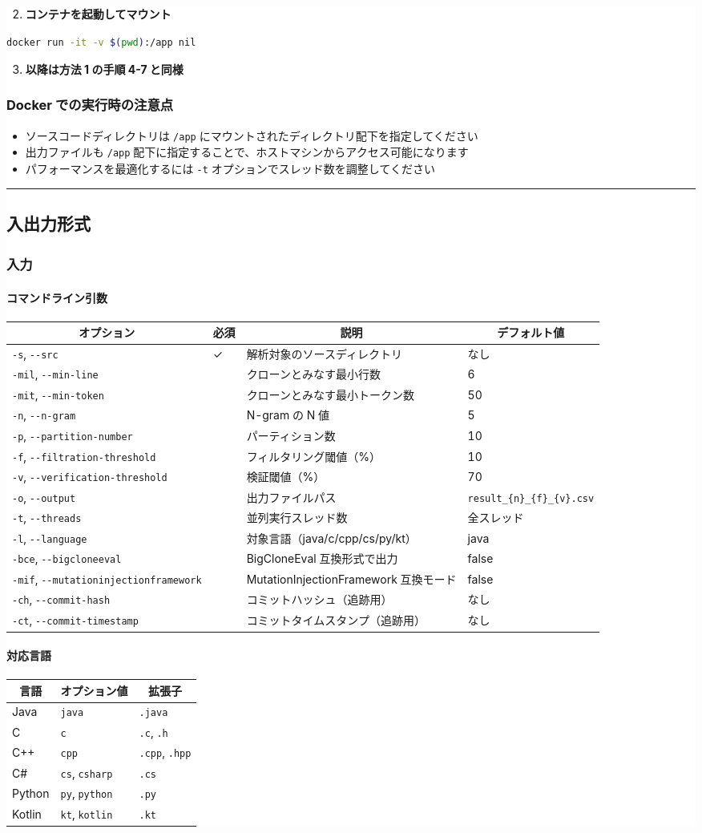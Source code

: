 2. **コンテナを起動してマウント**

```bash
docker run -it -v $(pwd):/app nil
```

3. **以降は方法 1 の手順 4-7 と同様**

### Docker での実行時の注意点

- ソースコードディレクトリは `/app` にマウントされたディレクトリ配下を指定してください
- 出力ファイルも `/app` 配下に指定することで、ホストマシンからアクセス可能になります
- パフォーマンスを最適化するには `-t` オプションでスレッド数を調整してください

---

## 入出力形式

### 入力

#### コマンドライン引数

| オプション                             | 必須 | 説明                                  | デフォルト値             |
| -------------------------------------- | ---- | ------------------------------------- | ------------------------ |
| `-s`, `--src`                          | ✓    | 解析対象のソースディレクトリ          | なし                     |
| `-mil`, `--min-line`                   |      | クローンとみなす最小行数              | 6                        |
| `-mit`, `--min-token`                  |      | クローンとみなす最小トークン数        | 50                       |
| `-n`, `--n-gram`                       |      | N-gram の N 値                        | 5                        |
| `-p`, `--partition-number`             |      | パーティション数                      | 10                       |
| `-f`, `--filtration-threshold`         |      | フィルタリング閾値（%）               | 10                       |
| `-v`, `--verification-threshold`       |      | 検証閾値（%）                         | 70                       |
| `-o`, `--output`                       |      | 出力ファイルパス                      | `result_{n}_{f}_{v}.csv` |
| `-t`, `--threads`                      |      | 並列実行スレッド数                    | 全スレッド               |
| `-l`, `--language`                     |      | 対象言語（java/c/cpp/cs/py/kt）       | java                     |
| `-bce`, `--bigcloneeval`               |      | BigCloneEval 互換形式で出力           | false                    |
| `-mif`, `--mutationinjectionframework` |      | MutationInjectionFramework 互換モード | false                    |
| `-ch`, `--commit-hash`                 |      | コミットハッシュ（追跡用）            | なし                     |
| `-ct`, `--commit-timestamp`            |      | コミットタイムスタンプ（追跡用）      | なし                     |

#### 対応言語

| 言語   | オプション値   | 拡張子         |
| ------ | -------------- | -------------- |
| Java   | `java`         | `.java`        |
| C      | `c`            | `.c`, `.h`     |
| C++    | `cpp`          | `.cpp`, `.hpp` |
| C#     | `cs`, `csharp` | `.cs`          |
| Python | `py`, `python` | `.py`          |
| Kotlin | `kt`, `kotlin` | `.kt`          |
